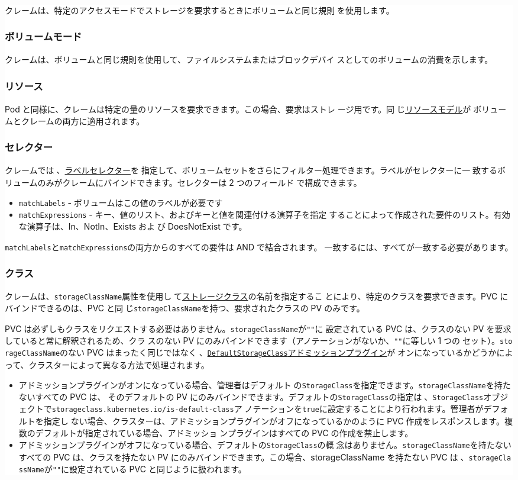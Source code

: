 クレームは、特定のアクセスモードでストレージを要求するときにボリュームと同じ規則
を使用します。

### ボリュームモード

クレームは、ボリュームと同じ規則を使用して、ファイルシステムまたはブロックデバイ
スとしてのボリュームの消費を示します。

### リソース

Pod と同様に、クレームは特定の量のリソースを要求できます。この場合、要求はストレ
ージ用です。同
じ[リソースモデル](https://git.k8s.io/community/contributors/design-proposals/scheduling/resources.md)が
ボリュームとクレームの両方に適用されます。

### セレクター

クレームでは
、[ラベルセレクター](/docs/concepts/overview/working-with-objects/labels/#label-selectors)を
指定して、ボリュームセットをさらにフィルター処理できます。ラベルがセレクターに一
致するボリュームのみがクレームにバインドできます。セレクターは 2 つのフィールド
で構成できます。

- `matchLabels` - ボリュームはこの値のラベルが必要です
- `matchExpressions` - キー、値のリスト、およびキーと値を関連付ける演算子を指定
  することによって作成された要件のリスト。有効な演算子は、In、NotIn、Exists およ
  び DoesNotExist です。

`matchLabels`と`matchExpressions`の両方からのすべての要件は AND で結合されます。
一致するには、すべてが一致する必要があります。

### クラス

クレームは、`storageClassName`属性を使用し
て[ストレージクラス](/docs/concepts/storage/storage-classes/)の名前を指定するこ
とにより、特定のクラスを要求できます。PVC にバインドできるのは、PVC と同
じ`storageClassName`を持つ、要求されたクラスの PV のみです。

PVC は必ずしもクラスをリクエストする必要はありません。`storageClassName`が`""`に
設定されている PVC は、クラスのない PV を要求していると常に解釈されるため、クラ
スのない PV にのみバインドできます（アノテーションがないか、`""`に等しい 1 つの
セット）。`storageClassName`のない PVC はまったく同じではなく
、[`DefaultStorageClass`アドミッションプラグイン](/docs/reference/access-authn-authz/admission-controllers/#defaultstorageclass)が
オンになっているかどうかによって、クラスターによって異なる方法で処理されます。

- アドミッションプラグインがオンになっている場合、管理者はデフォルト
  の`StorageClass`を指定できます。`storageClassName`を持たないすべての PVC は、
  そのデフォルトの PV にのみバインドできます。デフォルトの`StorageClass`の指定は
  、`StorageClass`オブジェクトで`storageclass.kubernetes.io/is-default-class`ア
  ノテーションを`true`に設定することにより行われます。管理者がデフォルトを指定し
  ない場合、クラスターは、アドミッションプラグインがオフになっているかのように
  PVC 作成をレスポンスします。複数のデフォルトが指定されている場合、アドミッショ
  ンプラグインはすべての PVC の作成を禁止します。
- アドミッションプラグインがオフになっている場合、デフォルトの`StorageClass`の概
  念はありません。`storageClassName`を持たないすべての PVC は、クラスを持たない
  PV にのみバインドできます。この場合、storageClassName を持たない PVC は
  、`storageClassName`が`""`に設定されている PVC と同じように扱われます。
